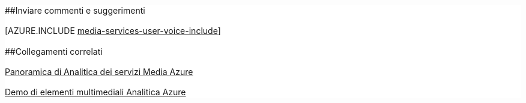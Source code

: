 ##<a name="provide-feedback"></a>Inviare commenti e suggerimenti

[AZURE.INCLUDE [media-services-user-voice-include](../../includes/media-services-user-voice-include.md)]

##<a name="related-links"></a>Collegamenti correlati

[Panoramica di Analitica dei servizi Media Azure](media-services-analytics-overview.md)

[Demo di elementi multimediali Analitica Azure](http://azuremedialabs.azurewebsites.net/demos/Analytics.html)
